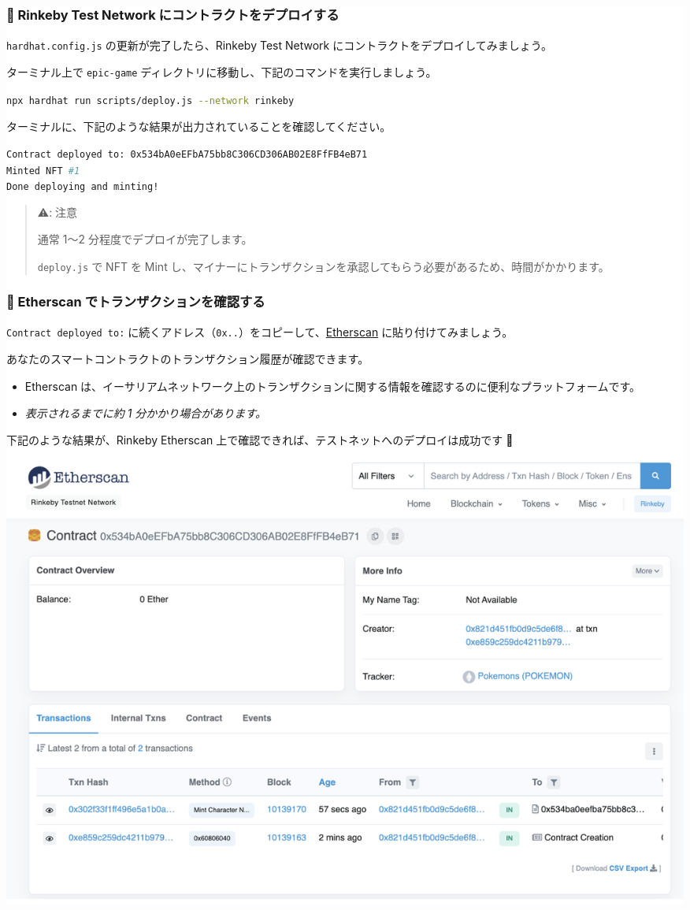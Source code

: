 ### 🚀 Rinkeby Test Network にコントラクトをデプロイする

`hardhat.config.js` の更新が完了したら、Rinkeby Test Network にコントラクトをデプロイしてみましょう。

ターミナル上で `epic-game` ディレクトリに移動し、下記のコマンドを実行しましょう。

```bash
npx hardhat run scripts/deploy.js --network rinkeby
```

ターミナルに、下記のような結果が出力されていることを確認してください。

```bash
Contract deployed to: 0x534bA0eEFbA75bb8C306CD306AB02E8FfFB4eB71
Minted NFT #1
Done deploying and minting!
```

> ⚠️: 注意
>
> 通常 1〜2 分程度でデプロイが完了します。
>
> `deploy.js` で NFT を Mint し、マイナーにトランザクションを承認してもらう必要があるため、時間がかかります。

### 👀 Etherscan でトランザクションを確認する

`Contract deployed to:` に続くアドレス（`0x..`）をコピーして、[Etherscan](https://rinkeby.etherscan.io/) に貼り付けてみましょう。

あなたのスマートコントラクトのトランザクション履歴が確認できます。

- Etherscan は、イーサリアムネットワーク上のトランザクションに関する情報を確認するのに便利なプラットフォームです。

- _表示されるまでに約 1 分かかり場合があります。_

下記のような結果が、Rinkeby Etherscan 上で確認できれば、テストネットへのデプロイは成功です 🎉

![無題](/public/images/3-ETH-NFT-game/section-1/1_5_15.png)
